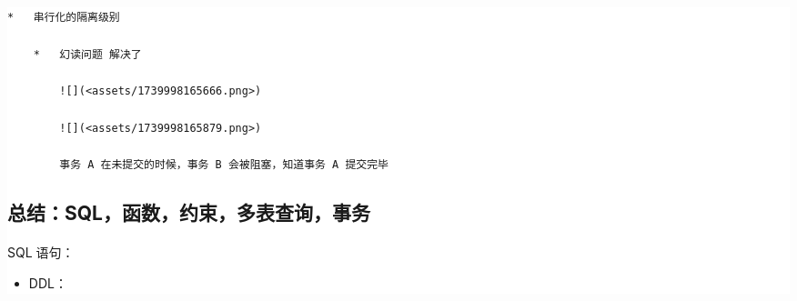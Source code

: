     *   串行化的隔离级别
        
        *   幻读问题 解决了
            
            ![](<assets/1739998165666.png>)
            
            ![](<assets/1739998165879.png>)
            
            事务 A 在未提交的时候，事务 B 会被阻塞，知道事务 A 提交完毕
            

## 总结：SQL，函数，约束，多表查询，事务

SQL 语句：

*   DDL：
    